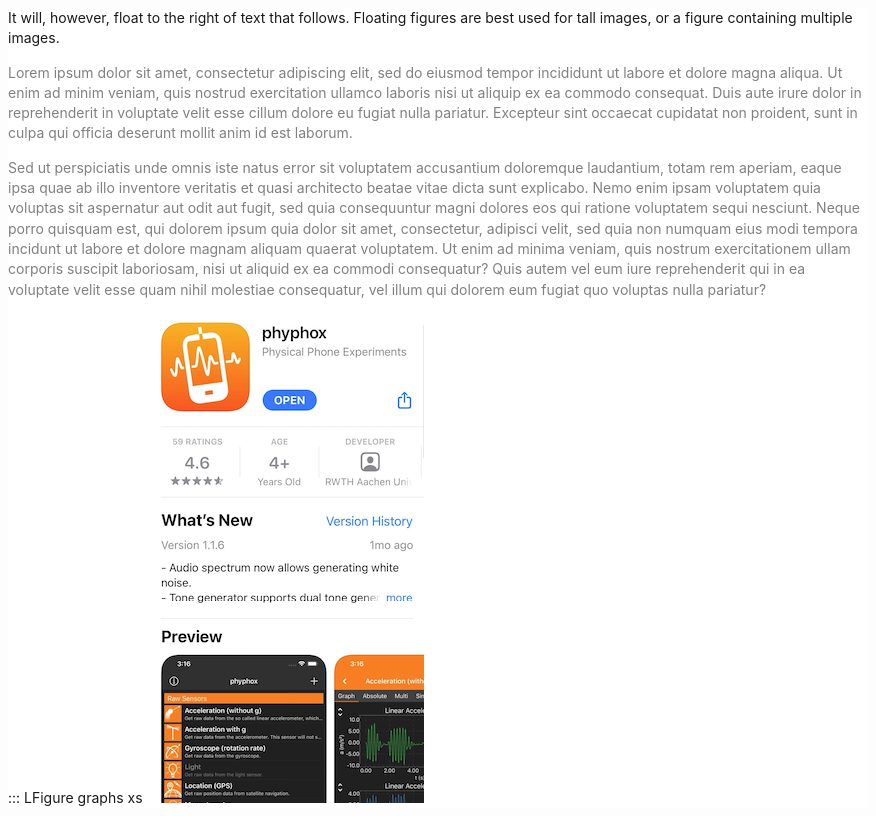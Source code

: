 It will, however, float to the right of text that follows. Floating figures are best used for tall images, or a figure containing multiple images.

<p style="color:gray">Lorem ipsum dolor sit amet, consectetur adipiscing elit, sed do eiusmod tempor incididunt ut labore et dolore magna aliqua. Ut enim ad minim veniam, quis nostrud exercitation ullamco laboris nisi ut aliquip ex ea commodo consequat. Duis aute irure dolor in reprehenderit in voluptate velit esse cillum dolore eu fugiat nulla pariatur. Excepteur sint occaecat cupidatat non proident, sunt in culpa qui officia deserunt mollit anim id est laborum.</p>

<p style="color:gray">Sed ut perspiciatis unde omnis iste natus error sit voluptatem accusantium doloremque laudantium, totam rem aperiam, eaque ipsa quae ab illo inventore veritatis et quasi architecto beatae vitae dicta sunt explicabo. Nemo enim ipsam voluptatem quia voluptas sit aspernatur aut odit aut fugit, sed quia consequuntur magni dolores eos qui ratione voluptatem sequi nesciunt. Neque porro quisquam est, qui dolorem ipsum quia dolor sit amet, consectetur, adipisci velit, sed quia non numquam eius modi tempora incidunt ut labore et dolore magnam aliquam quaerat voluptatem. Ut enim ad minima veniam, quis nostrum exercitationem ullam corporis suscipit laboriosam, nisi ut aliquid ex ea commodi consequatur? Quis autem vel eum iure reprehenderit qui in ea voluptate velit esse quam nihil molestiae consequatur, vel illum qui dolorem eum fugiat quo voluptas nulla pariatur?</p>


::: LFigure graphs xs
![The relationship between x and t is constant](imgs/Lab0/phyphox.png)